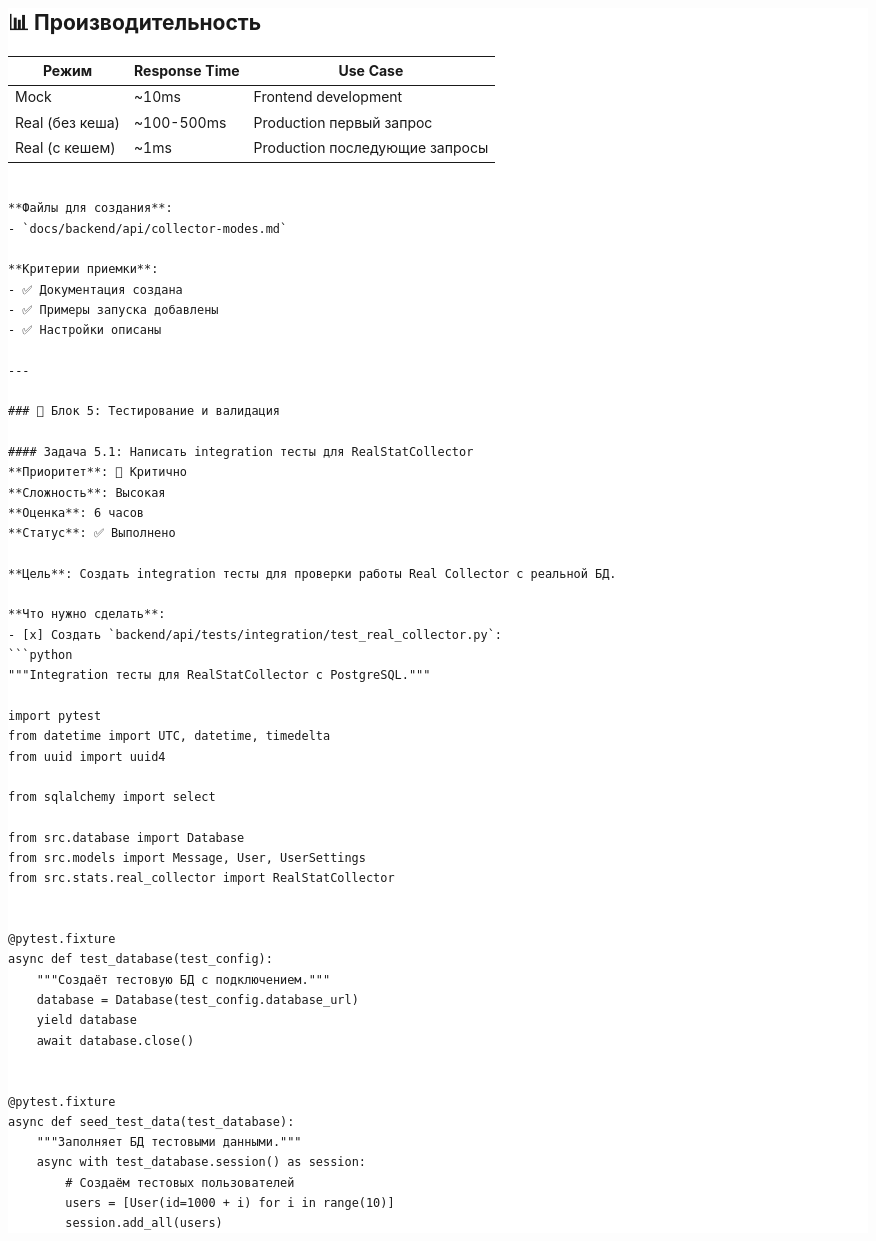   ## 📊 Производительность
  
  | Режим | Response Time | Use Case |
  |-------|---------------|----------|
  | Mock | ~10ms | Frontend development |
  | Real (без кеша) | ~100-500ms | Production первый запрос |
  | Real (с кешем) | ~1ms | Production последующие запросы |
  ```

**Файлы для создания**:
- `docs/backend/api/collector-modes.md`

**Критерии приемки**:
- ✅ Документация создана
- ✅ Примеры запуска добавлены
- ✅ Настройки описаны

---

### 🧪 Блок 5: Тестирование и валидация

#### Задача 5.1: Написать integration тесты для RealStatCollector
**Приоритет**: 🔴 Критично  
**Сложность**: Высокая  
**Оценка**: 6 часов  
**Статус**: ✅ Выполнено

**Цель**: Создать integration тесты для проверки работы Real Collector с реальной БД.

**Что нужно сделать**:
- [x] Создать `backend/api/tests/integration/test_real_collector.py`:
  ```python
  """Integration тесты для RealStatCollector с PostgreSQL."""
  
  import pytest
  from datetime import UTC, datetime, timedelta
  from uuid import uuid4
  
  from sqlalchemy import select
  
  from src.database import Database
  from src.models import Message, User, UserSettings
  from src.stats.real_collector import RealStatCollector
  
  
  @pytest.fixture
  async def test_database(test_config):
      """Создаёт тестовую БД с подключением."""
      database = Database(test_config.database_url)
      yield database
      await database.close()
  
  
  @pytest.fixture
  async def seed_test_data(test_database):
      """Заполняет БД тестовыми данными."""
      async with test_database.session() as session:
          # Создаём тестовых пользователей
          users = [User(id=1000 + i) for i in range(10)]
          session.add_all(users)
  
  ```